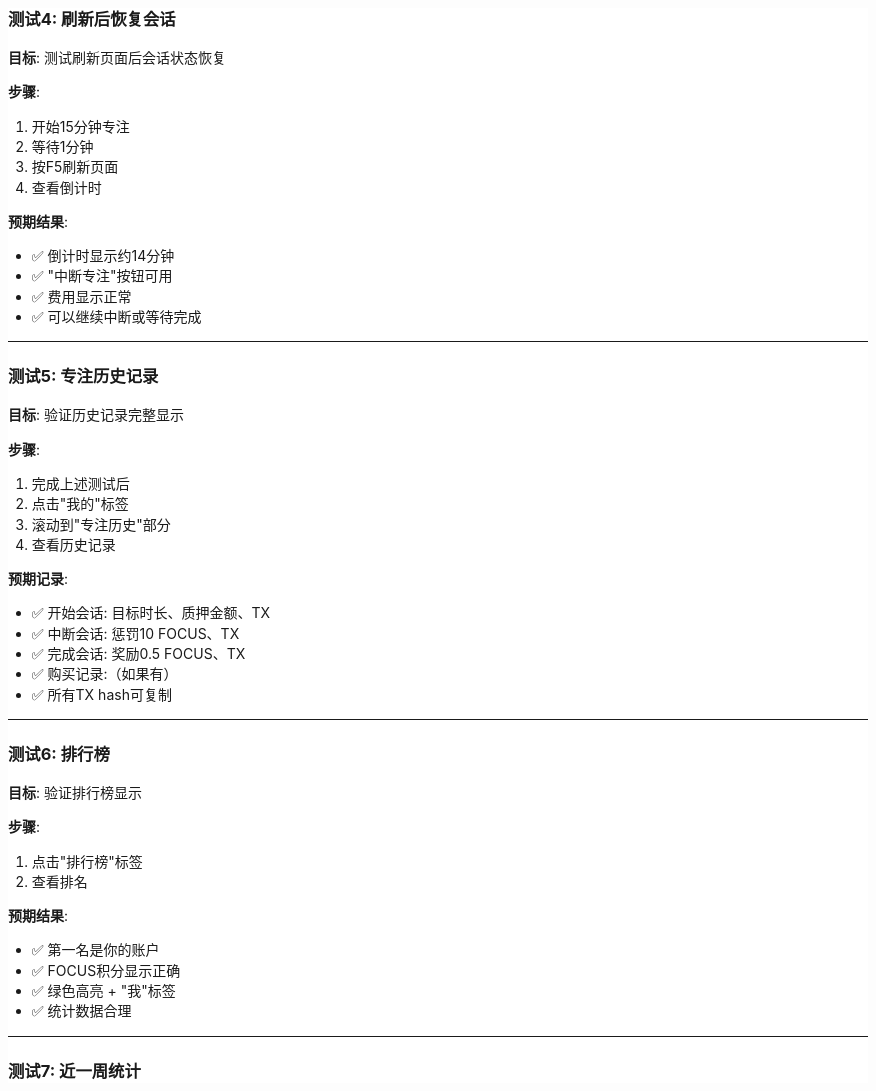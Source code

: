 
### 测试4: 刷新后恢复会话

**目标**: 测试刷新页面后会话状态恢复

**步骤**:
1. 开始15分钟专注
2. 等待1分钟
3. 按F5刷新页面
4. 查看倒计时

**预期结果**:
- ✅ 倒计时显示约14分钟
- ✅ "中断专注"按钮可用
- ✅ 费用显示正常
- ✅ 可以继续中断或等待完成

---

### 测试5: 专注历史记录

**目标**: 验证历史记录完整显示

**步骤**:
1. 完成上述测试后
2. 点击"我的"标签
3. 滚动到"专注历史"部分
4. 查看历史记录

**预期记录**:
- ✅ 开始会话: 目标时长、质押金额、TX
- ✅ 中断会话: 惩罚10 FOCUS、TX
- ✅ 完成会话: 奖励0.5 FOCUS、TX
- ✅ 购买记录:（如果有）
- ✅ 所有TX hash可复制

---

### 测试6: 排行榜

**目标**: 验证排行榜显示

**步骤**:
1. 点击"排行榜"标签
2. 查看排名

**预期结果**:
- ✅ 第一名是你的账户
- ✅ FOCUS积分显示正确
- ✅ 绿色高亮 + "我"标签
- ✅ 统计数据合理

---

### 测试7: 近一周统计
